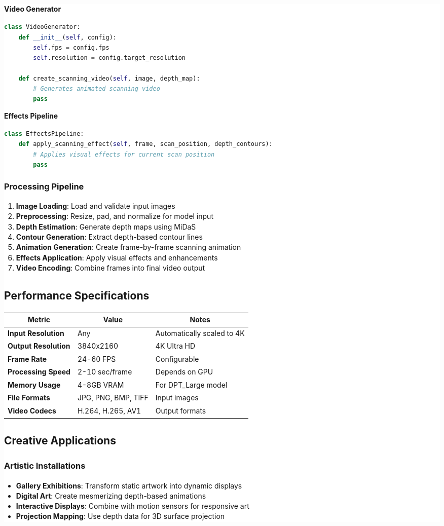 **Video Generator**
```python
class VideoGenerator:
    def __init__(self, config):
        self.fps = config.fps
        self.resolution = config.target_resolution
    
    def create_scanning_video(self, image, depth_map):
        # Generates animated scanning video
        pass
```

**Effects Pipeline**
```python
class EffectsPipeline:
    def apply_scanning_effect(self, frame, scan_position, depth_contours):
        # Applies visual effects for current scan position
        pass
```

### Processing Pipeline

1. **Image Loading**: Load and validate input images
2. **Preprocessing**: Resize, pad, and normalize for model input
3. **Depth Estimation**: Generate depth maps using MiDaS
4. **Contour Generation**: Extract depth-based contour lines
5. **Animation Generation**: Create frame-by-frame scanning animation
6. **Effects Application**: Apply visual effects and enhancements
7. **Video Encoding**: Combine frames into final video output

## Performance Specifications

| Metric | Value | Notes |
|--------|-------|-------|
| **Input Resolution** | Any | Automatically scaled to 4K |
| **Output Resolution** | 3840x2160 | 4K Ultra HD |
| **Frame Rate** | 24-60 FPS | Configurable |
| **Processing Speed** | 2-10 sec/frame | Depends on GPU |
| **Memory Usage** | 4-8GB VRAM | For DPT_Large model |
| **File Formats** | JPG, PNG, BMP, TIFF | Input images |
| **Video Codecs** | H.264, H.265, AV1 | Output formats |

## Creative Applications

### Artistic Installations
- **Gallery Exhibitions**: Transform static artwork into dynamic displays
- **Digital Art**: Create mesmerizing depth-based animations
- **Interactive Displays**: Combine with motion sensors for responsive art
- **Projection Mapping**: Use depth data for 3D surface projection
